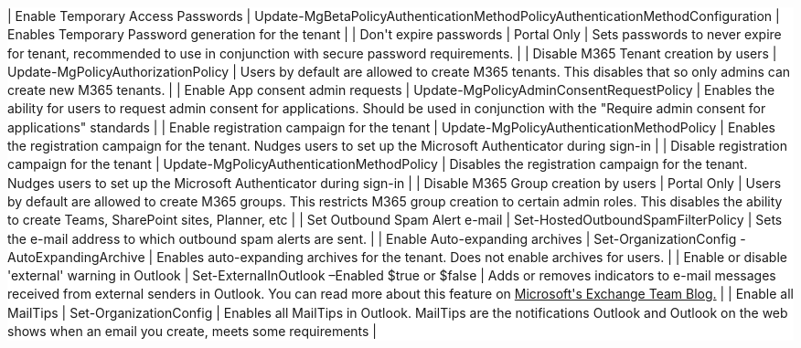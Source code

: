 | Enable Temporary Access Passwords                                 | Update-MgBetaPolicyAuthenticationMethodPolicyAuthenticationMethodConfiguration           | Enables Temporary Password generation for the tenant                                                                                                                                                                                                                                                                                                                    |
| Don't expire passwords                                            | Portal Only                                                                              | Sets passwords to never expire for tenant, recommended to use in conjunction with secure password requirements.                                                                                                                                                                                                                                                         |
| Disable M365 Tenant creation by users                             | Update-MgPolicyAuthorizationPolicy                                                       | Users by default are allowed to create M365 tenants. This disables that so only admins can create new M365 tenants.                                                                                                                                                                                                                                                     |
| Enable App consent admin requests                                 | Update-MgPolicyAdminConsentRequestPolicy                                                 | Enables the ability for users to request admin consent for applications. Should be used in conjunction with the "Require admin consent for applications" standards                                                                                                                                                                                                      |
| Enable registration campaign for the tenant                       | Update-MgPolicyAuthenticationMethodPolicy                                                | Enables the registration campaign for the tenant. Nudges users to set up the Microsoft Authenticator during sign-in                                                                                                                                                                                                                                                     |
| Disable registration campaign for the tenant                      | Update-MgPolicyAuthenticationMethodPolicy                                                | Disables the registration campaign for the tenant. Nudges users to set up the Microsoft Authenticator during sign-in                                                                                                                                                                                                                                                    |
| Disable M365 Group creation by users                              | Portal Only                                                                              | Users by default are allowed to create M365 groups. This restricts M365 group creation to certain admin roles. This disables the ability to create Teams, SharePoint sites, Planner, etc                                                                                                                                                                                |
| Set Outbound Spam Alert e-mail                                    | Set-HostedOutboundSpamFilterPolicy                                                       | Sets the e-mail address to which outbound spam alerts are sent.                                                                                                                                                                                                                                                                                                         |
| Enable Auto-expanding archives                                    | Set-OrganizationConfig -AutoExpandingArchive                                             | Enables auto-expanding archives for the tenant. Does not enable archives for users.                                                                                                                                                                                                                                                                                     |
| Enable or disable 'external' warning in Outlook                   | Set-ExternalInOutlook –Enabled $true or $false                                           | Adds or removes indicators to e-mail messages received from external senders in Outlook. You can read more about this feature on [Microsoft's Exchange Team Blog.](https://techcommunity.microsoft.com/t5/exchange-team-blog/native-external-sender-callouts-on-email-in-outlook/ba-p/2250098)                                                                          |
| Enable all MailTips                                               | Set-OrganizationConfig                                                                   | Enables all MailTips in Outlook. MailTips are the notifications Outlook and Outlook on the web shows when an email you create, meets some requirements                                                                                                                                                                                                                  |